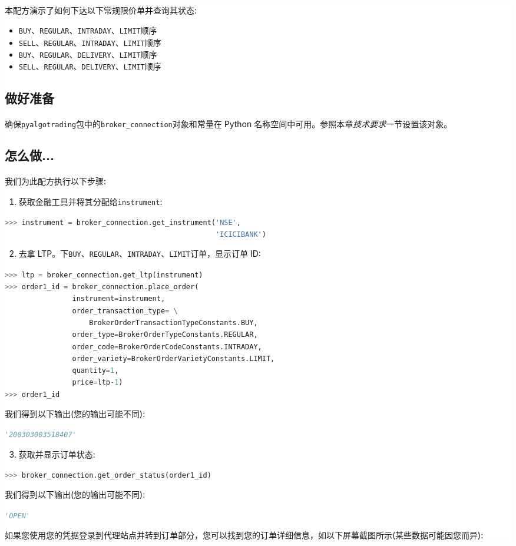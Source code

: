 本配方演示了如何下达以下常规限价单并查询其状态:

*   `BUY`、`REGULAR`、`INTRADAY`、`LIMIT`顺序
*   `SELL`、`REGULAR`、`INTRADAY`、`LIMIT`顺序
*   `BUY`、`REGULAR`、`DELIVERY`、`LIMIT`顺序
*   `SELL`、`REGULAR`、`DELIVERY`、`LIMIT`顺序

## 做好准备

确保`pyalgotrading`包中的`broker_connection`对象和常量在 Python 名称空间中可用。参照本章*技术要求*一节设置该对象。

## 怎么做...

我们为此配方执行以下步骤:

1.  获取金融工具并将其分配给`instrument`:

```py
>>> instrument = broker_connection.get_instrument('NSE', 
                                                  'ICICIBANK')
```

2.  去拿 LTP。下`BUY`、`REGULAR`、`INTRADAY`、`LIMIT`订单，显示订单 ID:

```py
>>> ltp = broker_connection.get_ltp(instrument)
>>> order1_id = broker_connection.place_order(
                instrument=instrument,
                order_transaction_type= \
                    BrokerOrderTransactionTypeConstants.BUY,
                order_type=BrokerOrderTypeConstants.REGULAR,
                order_code=BrokerOrderCodeConstants.INTRADAY,
                order_variety=BrokerOrderVarietyConstants.LIMIT,
                quantity=1,
                price=ltp-1)
>>> order1_id
```

我们得到以下输出(您的输出可能不同):

```py
'200303003518407'
```

3.  获取并显示订单状态:

```py
>>> broker_connection.get_order_status(order1_id)
```

我们得到以下输出(您的输出可能不同):

```py
'OPEN'
```

如果您使用您的凭据登录到代理站点并转到订单部分，您可以找到您的订单详细信息，如以下屏幕截图所示(某些数据可能因您而异):
